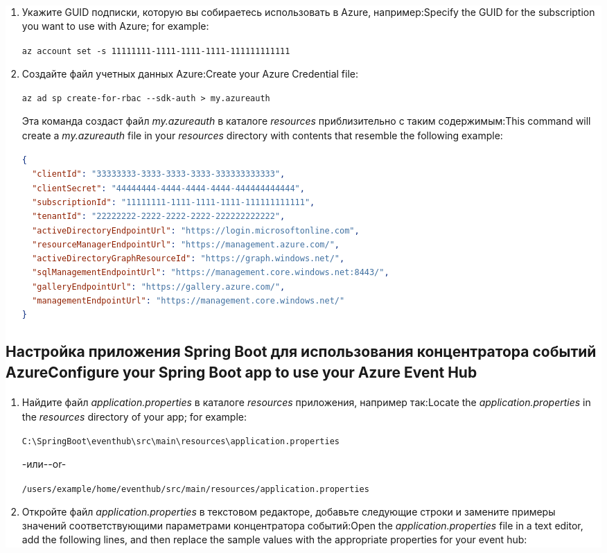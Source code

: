 1. <span data-ttu-id="e0c39-175">Укажите GUID подписки, которую вы собираетесь использовать в Azure, например:</span><span class="sxs-lookup"><span data-stu-id="e0c39-175">Specify the GUID for the subscription you want to use with Azure; for example:</span></span>

   ```azurecli
   az account set -s 11111111-1111-1111-1111-111111111111
   ```

1. <span data-ttu-id="e0c39-176">Создайте файл учетных данных Azure:</span><span class="sxs-lookup"><span data-stu-id="e0c39-176">Create your Azure Credential file:</span></span>

   ```azurecli
   az ad sp create-for-rbac --sdk-auth > my.azureauth
   ```

   <span data-ttu-id="e0c39-177">Эта команда создаст файл *my.azureauth* в каталоге *resources* приблизительно с таким содержимым:</span><span class="sxs-lookup"><span data-stu-id="e0c39-177">This command will create a *my.azureauth* file in your *resources* directory with contents that resemble the following example:</span></span>

   ```json
   {
     "clientId": "33333333-3333-3333-3333-333333333333",
     "clientSecret": "44444444-4444-4444-4444-444444444444",
     "subscriptionId": "11111111-1111-1111-1111-111111111111",
     "tenantId": "22222222-2222-2222-2222-222222222222",
     "activeDirectoryEndpointUrl": "https://login.microsoftonline.com",
     "resourceManagerEndpointUrl": "https://management.azure.com/",
     "activeDirectoryGraphResourceId": "https://graph.windows.net/",
     "sqlManagementEndpointUrl": "https://management.core.windows.net:8443/",
     "galleryEndpointUrl": "https://gallery.azure.com/",
     "managementEndpointUrl": "https://management.core.windows.net/"
   }
   ```

## <a name="configure-your-spring-boot-app-to-use-your-azure-event-hub"></a><span data-ttu-id="e0c39-178">Настройка приложения Spring Boot для использования концентратора событий Azure</span><span class="sxs-lookup"><span data-stu-id="e0c39-178">Configure your Spring Boot app to use your Azure Event Hub</span></span>

1. <span data-ttu-id="e0c39-179">Найдите файл *application.properties* в каталоге *resources* приложения, например так:</span><span class="sxs-lookup"><span data-stu-id="e0c39-179">Locate the *application.properties* in the *resources* directory of your app; for example:</span></span>

   `C:\SpringBoot\eventhub\src\main\resources\application.properties`

   <span data-ttu-id="e0c39-180">-или-</span><span class="sxs-lookup"><span data-stu-id="e0c39-180">-or-</span></span>

   `/users/example/home/eventhub/src/main/resources/application.properties`

2. <span data-ttu-id="e0c39-181">Откройте файл *application.properties* в текстовом редакторе, добавьте следующие строки и замените примеры значений соответствующими параметрами концентратора событий:</span><span class="sxs-lookup"><span data-stu-id="e0c39-181">Open the *application.properties* file in a text editor, add the following lines, and then replace the sample values with the appropriate properties for your event hub:</span></span>
